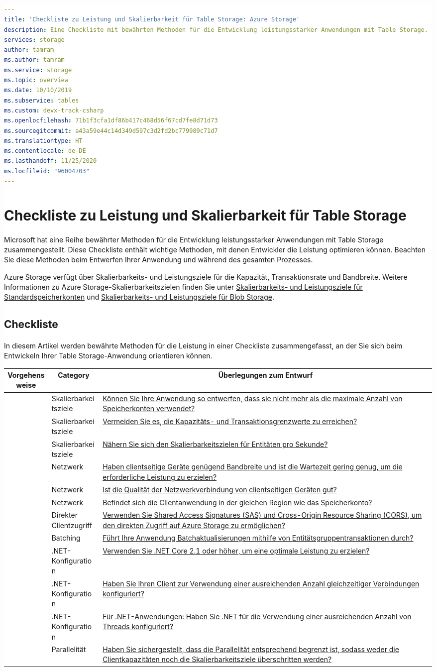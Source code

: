 ```yaml
---
title: 'Checkliste zu Leistung und Skalierbarkeit für Table Storage: Azure Storage'
description: Eine Checkliste mit bewährten Methoden für die Entwicklung leistungsstarker Anwendungen mit Table Storage.
services: storage
author: tamram
ms.author: tamram
ms.service: storage
ms.topic: overview
ms.date: 10/10/2019
ms.subservice: tables
ms.custom: devx-track-csharp
ms.openlocfilehash: 71b1f3cfa1df86b417c468d56f67cd7fe8d71d73
ms.sourcegitcommit: a43a59e44c14d349d597c3d2fd2bc779989c71d7
ms.translationtype: HT
ms.contentlocale: de-DE
ms.lasthandoff: 11/25/2020
ms.locfileid: "96004703"
---
```

# <a name="performance-and-scalability-checklist-for-table-storage"></a>Checkliste zu Leistung und Skalierbarkeit für Table Storage

Microsoft hat eine Reihe bewährter Methoden für die Entwicklung leistungsstarker Anwendungen mit Table Storage zusammengestellt. Diese Checkliste enthält wichtige Methoden, mit denen Entwickler die Leistung optimieren können. Beachten Sie diese Methoden beim Entwerfen Ihrer Anwendung und während des gesamten Prozesses.

Azure Storage verfügt über Skalierbarkeits- und Leistungsziele für die Kapazität, Transaktionsrate und Bandbreite. Weitere Informationen zu Azure Storage-Skalierbarkeitszielen finden Sie unter [Skalierbarkeits- und Leistungsziele für Standardspeicherkonten](../common/scalability-targets-standard-account.md?toc=%2fazure%2fstorage%2ftables%2ftoc.json) und [Skalierbarkeits- und Leistungsziele für Blob Storage](scalability-targets.md).

## <a name="checklist"></a>Checkliste

In diesem Artikel werden bewährte Methoden für die Leistung in einer Checkliste zusammengefasst, an der Sie sich beim Entwickeln Ihrer Table Storage-Anwendung orientieren können.

| Vorgehensweise | Category | Überlegungen zum Entwurf |
| --- | --- | --- |
| &nbsp; |Skalierbarkeitsziele |[Können Sie Ihre Anwendung so entwerfen, dass sie nicht mehr als die maximale Anzahl von Speicherkonten verwendet?](#maximum-number-of-storage-accounts) |
| &nbsp; |Skalierbarkeitsziele |[Vermeiden Sie es, die Kapazitäts- und Transaktionsgrenzwerte zu erreichen?](#capacity-and-transaction-targets) |
| &nbsp; |Skalierbarkeitsziele |[Nähern Sie sich den Skalierbarkeitszielen für Entitäten pro Sekunde?](#targets-for-data-operations) |
| &nbsp; |Netzwerk |[Haben clientseitige Geräte genügend Bandbreite und ist die Wartezeit gering genug, um die erforderliche Leistung zu erzielen?](#throughput) |
| &nbsp; |Netzwerk |[Ist die Qualität der Netzwerkverbindung von clientseitigen Geräten gut?](#link-quality) |
| &nbsp; |Netzwerk |[Befindet sich die Clientanwendung in der gleichen Region wie das Speicherkonto?](#location) |
| &nbsp; |Direkter Clientzugriff |[Verwenden Sie Shared Access Signatures (SAS) und Cross-Origin Resource Sharing (CORS), um den direkten Zugriff auf Azure Storage zu ermöglichen?](#sas-and-cors) |
| &nbsp; |Batching |[Führt Ihre Anwendung Batchaktualisierungen mithilfe von Entitätsgruppentransaktionen durch?](#batch-transactions) |
| &nbsp; |.NET-Konfiguration |[Verwenden Sie .NET Core 2.1 oder höher, um eine optimale Leistung zu erzielen?](#use-net-core) |
| &nbsp; |.NET-Konfiguration |[Haben Sie Ihren Client zur Verwendung einer ausreichenden Anzahl gleichzeitiger Verbindungen konfiguriert?](#increase-default-connection-limit) |
| &nbsp; |.NET-Konfiguration |[Für .NET-Anwendungen: Haben Sie .NET für die Verwendung einer ausreichenden Anzahl von Threads konfiguriert?](#increase-minimum-number-of-threads) |
| &nbsp; |Parallelität |[Haben Sie sichergestellt, dass die Parallelität entsprechend begrenzt ist, sodass weder die Clientkapazitäten noch die Skalierbarkeitsziele überschritten werden?](#unbounded-parallelism) |